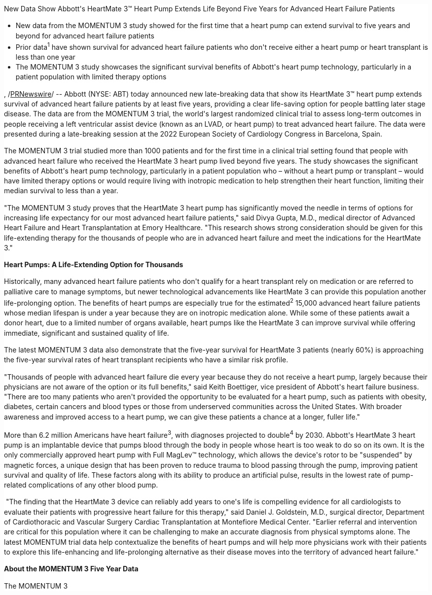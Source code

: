 <div id="readability-page-1" class="page"><p>New Data Show Abbott's HeartMate 3™ Heart Pump Extends Life Beyond Five Years for Advanced Heart Failure Patients</p><div wd_resize="formatNews" wd_print_url="https://abbott.mediaroom.com/2022-08-29-New-Data-Show-Abbotts-HeartMate-3-TM-Heart-Pump-Extends-Life-Beyond-Five-Years-for-Advanced-Heart-Failure-Patients?printable=1"> <ul type="disc"><li>New data from the MOMENTUM 3 study showed for the first time that a heart pump can extend survival to five years and beyond for advanced heart failure patients</li><li>Prior data<sup>1</sup> have shown survival for advanced heart failure patients who don't receive either a heart pump or heart transplant is less than one year</li><li>The MOMENTUM 3 study showcases the significant survival benefits of Abbott's heart pump technology, particularly in a patient population with limited therapy options</li></ul><p>,  /<a href="http://www.prnewswire.com/" target="_blank">PRNewswire</a>/ -- Abbott (NYSE: ABT) today announced new late-breaking data that show its HeartMate 3™ heart pump extends survival of advanced heart failure patients by at least five years, providing a clear life-saving option for people battling later stage disease. The data are from the MOMENTUM 3 trial, the world's largest randomized clinical trial to assess long-term outcomes in people receiving a left ventricular assist device (known as an LVAD, or heart pump) to treat advanced heart failure. The data were presented during a late-breaking session at the&nbsp;2022 European Society of Cardiology Congress in <span>Barcelona, Spain</span>.</p> <p>The MOMENTUM 3 trial studied more than 1000 patients and for the first time in a clinical trial setting found that people with advanced heart failure who received the HeartMate 3 heart pump lived beyond five years. The study showcases the significant benefits of Abbott's heart pump technology, particularly in a patient population who – without a heart pump or transplant – would have limited therapy options or would require living with inotropic medication to help strengthen their heart function, limiting their median survival to less than a year.</p> <p>"The MOMENTUM 3 study proves that the HeartMate 3 heart pump has significantly moved the needle in terms of options for increasing life expectancy for our most advanced heart failure patients," said <span>Divya Gupta</span>, M.D., medical director of Advanced Heart Failure and Heart Transplantation at Emory Healthcare. "This research shows strong consideration should be given for this life-extending therapy for the thousands of people who are in advanced heart failure and meet the indications for the HeartMate 3."</p> <p><b>Heart Pumps: A Life-Extending Option for Thousands</b></p><p>Historically, many advanced heart failure patients who don't qualify for a heart transplant rely on medication or are referred to palliative care to manage symptoms, but newer technological advancements like HeartMate 3 can provide this population another life-prolonging option. The benefits of heart pumps are especially true for the estimated<sup>2</sup> 15,000 advanced heart failure patients whose median lifespan is under a year because they are on inotropic medication alone. While some of these patients await a donor heart, due to a limited number of organs available, heart pumps like the HeartMate 3 can improve survival while offering immediate, significant and sustained quality of life. &nbsp;</p> <p>The latest MOMENTUM 3 data also demonstrate that the five-year survival for HeartMate 3 patients (nearly 60%) is approaching the five-year survival rates of heart transplant recipients who have a similar risk profile.</p> <p>"Thousands of people with advanced heart failure die every year because they do not receive a heart pump, largely because their physicians are not aware of the option or its full benefits," said&nbsp;Keith Boettiger, vice president of Abbott's heart failure business. "There are too many patients who aren't provided the opportunity to be evaluated for a heart pump, such as patients with obesity, diabetes, certain cancers and blood types or those from underserved communities across <span>the United States</span>. With broader awareness and improved access to a heart pump, we can give these patients a chance at a longer, fuller life."</p> <p>More than 6.2 million Americans have heart failure<sup>3</sup>, with diagnoses projected to double<sup>4</sup> by 2030. Abbott's HeartMate 3 heart pump is an implantable device that pumps blood through the body in people whose heart is too weak to do so on its own. It is the only commercially approved heart pump with Full MagLev™ technology, which allows the device's rotor to be "suspended" by magnetic forces, a unique design that has been proven to reduce trauma to blood passing through the pump, improving patient survival and quality of life. These factors along with its ability to produce an artificial pulse, results in the lowest rate of pump-related complications of any other blood pump.</p> <p>&nbsp;"The finding that the HeartMate 3 device can reliably add years to one's life is compelling evidence for all cardiologists to evaluate their patients with progressive heart failure for this therapy," said <span>Daniel J. Goldstein</span>, M.D., surgical director, Department of Cardiothoracic and Vascular Surgery Cardiac Transplantation at Montefiore Medical Center. "Earlier referral and intervention are critical for this population where it can be challenging to make an accurate diagnosis from physical symptoms alone. The latest MOMENTUM trial data help contextualize the benefits of heart pumps and will help more physicians work with their patients to explore this life-enhancing and life-prolonging alternative as their disease moves into the territory of advanced heart failure."</p> <p><b>About the MOMENTUM 3 Five Year Data </b></p><p>The MOMENTUM 3